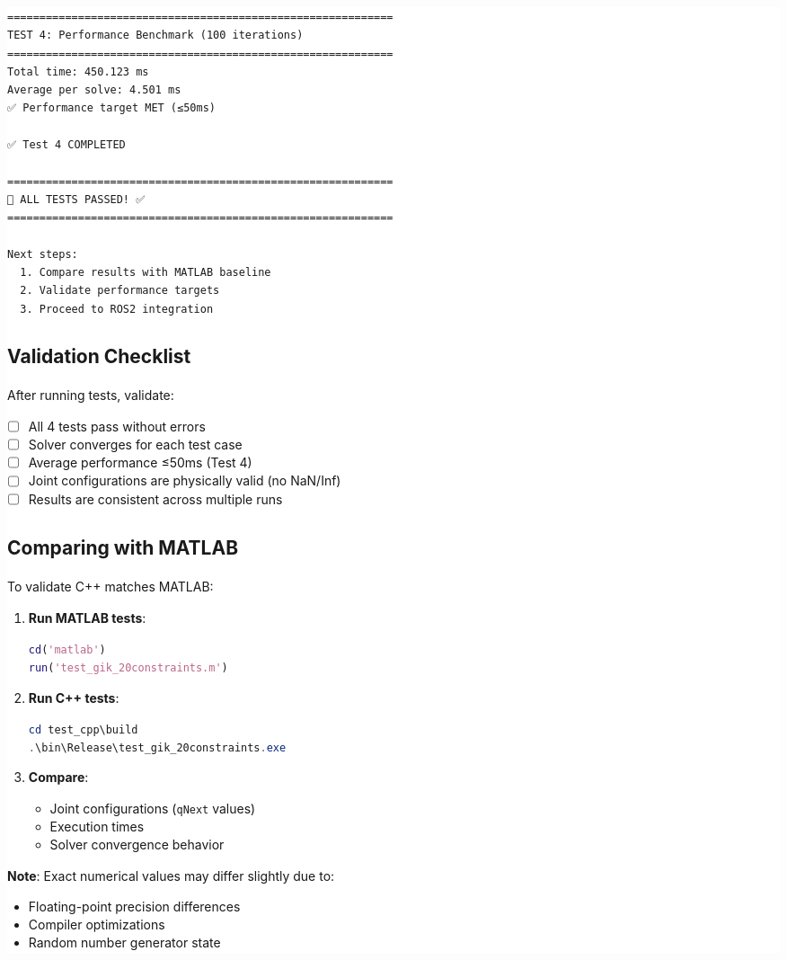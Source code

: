 ```
============================================================
TEST 4: Performance Benchmark (100 iterations)
============================================================
Total time: 450.123 ms
Average per solve: 4.501 ms
✅ Performance target MET (≤50ms)

✅ Test 4 COMPLETED

============================================================
🎉 ALL TESTS PASSED! ✅
============================================================

Next steps:
  1. Compare results with MATLAB baseline
  2. Validate performance targets
  3. Proceed to ROS2 integration
```

## Validation Checklist

After running tests, validate:

- [ ] All 4 tests pass without errors
- [ ] Solver converges for each test case
- [ ] Average performance ≤50ms (Test 4)
- [ ] Joint configurations are physically valid (no NaN/Inf)
- [ ] Results are consistent across multiple runs

## Comparing with MATLAB

To validate C++ matches MATLAB:

1. **Run MATLAB tests**:
   ```matlab
   cd('matlab')
   run('test_gik_20constraints.m')
   ```

2. **Run C++ tests**:
   ```powershell
   cd test_cpp\build
   .\bin\Release\test_gik_20constraints.exe
   ```

3. **Compare**:
   - Joint configurations (`qNext` values)
   - Execution times
   - Solver convergence behavior

**Note**: Exact numerical values may differ slightly due to:
- Floating-point precision differences
- Compiler optimizations
- Random number generator state
